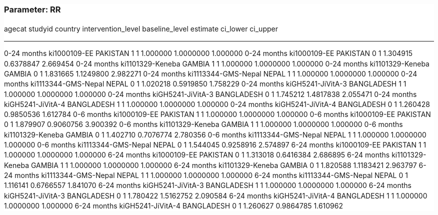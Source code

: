 
### Parameter: RR


agecat        studyid               country      intervention_level   baseline_level    estimate    ci_lower   ci_upper
------------  --------------------  -----------  -------------------  ---------------  ---------  ----------  ---------
0-24 months   ki1000109-EE          PAKISTAN     1                    1                 1.000000   1.0000000   1.000000
0-24 months   ki1000109-EE          PAKISTAN     0                    1                 1.304915   0.6378847   2.669454
0-24 months   ki1101329-Keneba      GAMBIA       1                    1                 1.000000   1.0000000   1.000000
0-24 months   ki1101329-Keneba      GAMBIA       0                    1                 1.831665   1.1249800   2.982271
0-24 months   ki1113344-GMS-Nepal   NEPAL        1                    1                 1.000000   1.0000000   1.000000
0-24 months   ki1113344-GMS-Nepal   NEPAL        0                    1                 1.020218   0.5919850   1.758229
0-24 months   kiGH5241-JiVitA-3     BANGLADESH   1                    1                 1.000000   1.0000000   1.000000
0-24 months   kiGH5241-JiVitA-3     BANGLADESH   0                    1                 1.745212   1.4817838   2.055471
0-24 months   kiGH5241-JiVitA-4     BANGLADESH   1                    1                 1.000000   1.0000000   1.000000
0-24 months   kiGH5241-JiVitA-4     BANGLADESH   0                    1                 1.260428   0.9850536   1.612784
0-6 months    ki1000109-EE          PAKISTAN     1                    1                 1.000000   1.0000000   1.000000
0-6 months    ki1000109-EE          PAKISTAN     0                    1                 1.879907   0.9060756   3.900392
0-6 months    ki1101329-Keneba      GAMBIA       1                    1                 1.000000   1.0000000   1.000000
0-6 months    ki1101329-Keneba      GAMBIA       0                    1                 1.402710   0.7076774   2.780356
0-6 months    ki1113344-GMS-Nepal   NEPAL        1                    1                 1.000000   1.0000000   1.000000
0-6 months    ki1113344-GMS-Nepal   NEPAL        0                    1                 1.544045   0.9258916   2.574897
6-24 months   ki1000109-EE          PAKISTAN     1                    1                 1.000000   1.0000000   1.000000
6-24 months   ki1000109-EE          PAKISTAN     0                    1                 1.313018   0.6416384   2.686895
6-24 months   ki1101329-Keneba      GAMBIA       1                    1                 1.000000   1.0000000   1.000000
6-24 months   ki1101329-Keneba      GAMBIA       0                    1                 1.820588   1.1183421   2.963797
6-24 months   ki1113344-GMS-Nepal   NEPAL        1                    1                 1.000000   1.0000000   1.000000
6-24 months   ki1113344-GMS-Nepal   NEPAL        0                    1                 1.116141   0.6766557   1.841070
6-24 months   kiGH5241-JiVitA-3     BANGLADESH   1                    1                 1.000000   1.0000000   1.000000
6-24 months   kiGH5241-JiVitA-3     BANGLADESH   0                    1                 1.780422   1.5162752   2.090584
6-24 months   kiGH5241-JiVitA-4     BANGLADESH   1                    1                 1.000000   1.0000000   1.000000
6-24 months   kiGH5241-JiVitA-4     BANGLADESH   0                    1                 1.260627   0.9864785   1.610962

